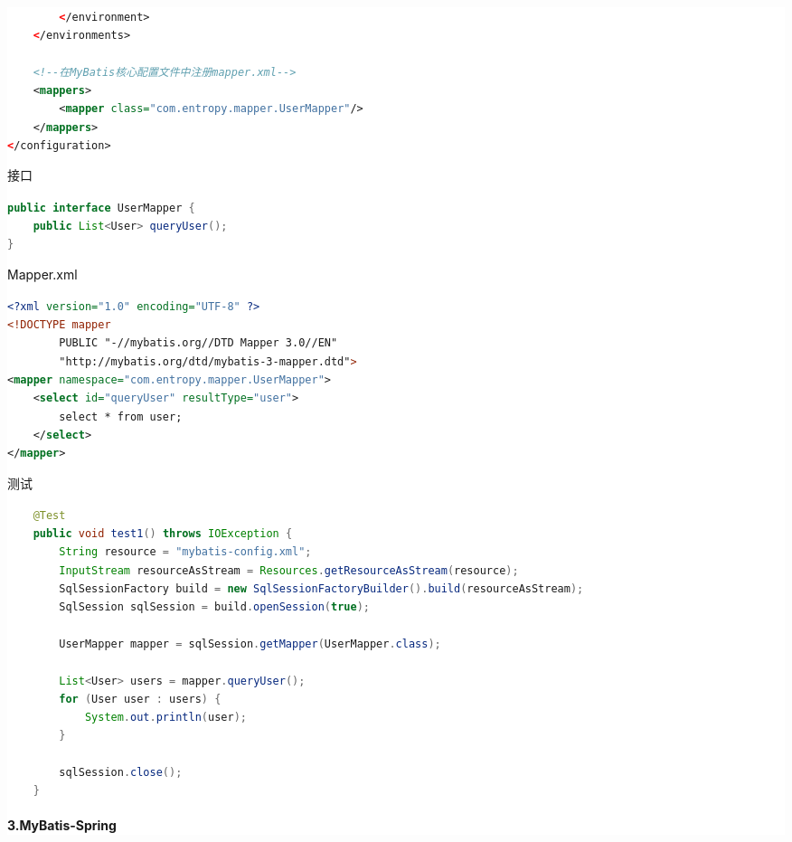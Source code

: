 ```xml
        </environment>
    </environments>

    <!--在MyBatis核心配置文件中注册mapper.xml-->
    <mappers>
        <mapper class="com.entropy.mapper.UserMapper"/>
    </mappers>
</configuration>
```

接口

```java
public interface UserMapper {
    public List<User> queryUser();
}
```

Mapper.xml

```xml
<?xml version="1.0" encoding="UTF-8" ?>
<!DOCTYPE mapper
        PUBLIC "-//mybatis.org//DTD Mapper 3.0//EN"
        "http://mybatis.org/dtd/mybatis-3-mapper.dtd">
<mapper namespace="com.entropy.mapper.UserMapper">
    <select id="queryUser" resultType="user">
        select * from user;
    </select>
</mapper>
```

测试

```java
    @Test
    public void test1() throws IOException {
        String resource = "mybatis-config.xml";
        InputStream resourceAsStream = Resources.getResourceAsStream(resource);
        SqlSessionFactory build = new SqlSessionFactoryBuilder().build(resourceAsStream);
        SqlSession sqlSession = build.openSession(true);

        UserMapper mapper = sqlSession.getMapper(UserMapper.class);

        List<User> users = mapper.queryUser();
        for (User user : users) {
            System.out.println(user);
        }

        sqlSession.close();
    }
```

#### 3.MyBatis-Spring
